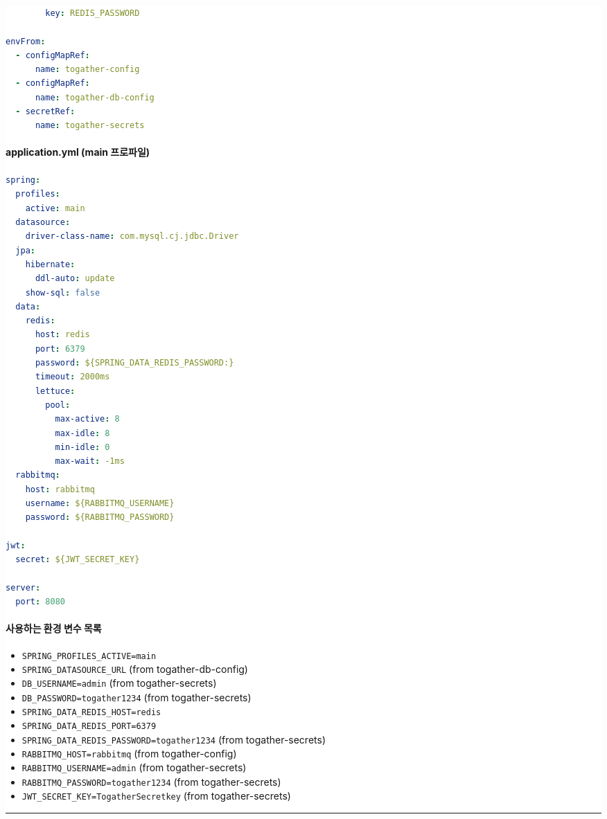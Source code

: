 ```yaml
        key: REDIS_PASSWORD

envFrom:
  - configMapRef:
      name: togather-config
  - configMapRef:
      name: togather-db-config
  - secretRef:
      name: togather-secrets
```

#### application.yml (main 프로파일)
```yaml
spring:
  profiles:
    active: main
  datasource:
    driver-class-name: com.mysql.cj.jdbc.Driver
  jpa:
    hibernate:
      ddl-auto: update
    show-sql: false
  data:
    redis:
      host: redis
      port: 6379
      password: ${SPRING_DATA_REDIS_PASSWORD:}
      timeout: 2000ms
      lettuce:
        pool:
          max-active: 8
          max-idle: 8
          min-idle: 0
          max-wait: -1ms
  rabbitmq:
    host: rabbitmq
    username: ${RABBITMQ_USERNAME}
    password: ${RABBITMQ_PASSWORD}

jwt:
  secret: ${JWT_SECRET_KEY}

server:
  port: 8080
```

#### 사용하는 환경 변수 목록
- `SPRING_PROFILES_ACTIVE=main`
- `SPRING_DATASOURCE_URL` (from togather-db-config)
- `DB_USERNAME=admin` (from togather-secrets)
- `DB_PASSWORD=togather1234` (from togather-secrets)
- `SPRING_DATA_REDIS_HOST=redis`
- `SPRING_DATA_REDIS_PORT=6379`
- `SPRING_DATA_REDIS_PASSWORD=togather1234` (from togather-secrets)
- `RABBITMQ_HOST=rabbitmq` (from togather-config)
- `RABBITMQ_USERNAME=admin` (from togather-secrets)
- `RABBITMQ_PASSWORD=togather1234` (from togather-secrets)
- `JWT_SECRET_KEY=TogatherSecretkey` (from togather-secrets)

---